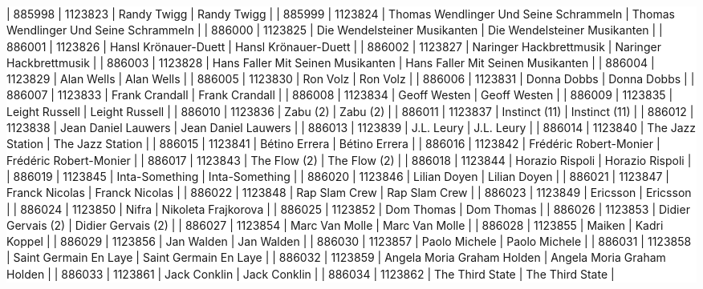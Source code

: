 | 885998 | 1123823 | Randy Twigg | Randy Twigg |
| 885999 | 1123824 | Thomas Wendlinger Und Seine Schrammeln | Thomas Wendlinger Und Seine Schrammeln |
| 886000 | 1123825 | Die Wendelsteiner Musikanten | Die Wendelsteiner Musikanten |
| 886001 | 1123826 | Hansl Krönauer-Duett | Hansl Krönauer-Duett |
| 886002 | 1123827 | Naringer Hackbrettmusik | Naringer Hackbrettmusik |
| 886003 | 1123828 | Hans Faller Mit Seinen Musikanten | Hans Faller Mit Seinen Musikanten |
| 886004 | 1123829 | Alan Wells | Alan Wells |
| 886005 | 1123830 | Ron Volz | Ron Volz |
| 886006 | 1123831 | Donna Dobbs | Donna Dobbs |
| 886007 | 1123833 | Frank Crandall | Frank Crandall |
| 886008 | 1123834 | Geoff Westen | Geoff Westen |
| 886009 | 1123835 | Leight Russell | Leight Russell |
| 886010 | 1123836 | Zabu (2) | Zabu (2) |
| 886011 | 1123837 | Instinct (11) | Instinct (11) |
| 886012 | 1123838 | Jean Daniel Lauwers | Jean Daniel Lauwers |
| 886013 | 1123839 | J.L. Leury | J.L. Leury |
| 886014 | 1123840 | The Jazz Station | The Jazz Station |
| 886015 | 1123841 | Bétino Errera | Bétino Errera |
| 886016 | 1123842 | Frédéric Robert-Monier | Frédéric Robert-Monier |
| 886017 | 1123843 | The Flow (2) | The Flow (2) |
| 886018 | 1123844 | Horazio Rispoli | Horazio Rispoli |
| 886019 | 1123845 | Inta-Something | Inta-Something |
| 886020 | 1123846 | Lilian Doyen | Lilian Doyen |
| 886021 | 1123847 | Franck Nicolas | Franck Nicolas |
| 886022 | 1123848 | Rap Slam Crew | Rap Slam Crew |
| 886023 | 1123849 | Ericsson | Ericsson |
| 886024 | 1123850 | Nifra | Nikoleta Frajkorova |
| 886025 | 1123852 | Dom Thomas | Dom Thomas |
| 886026 | 1123853 | Didier Gervais (2) | Didier Gervais (2) |
| 886027 | 1123854 | Marc Van Molle | Marc Van Molle |
| 886028 | 1123855 | Maiken | Kadri Koppel |
| 886029 | 1123856 | Jan Walden | Jan Walden |
| 886030 | 1123857 | Paolo Michele | Paolo Michele |
| 886031 | 1123858 | Saint Germain En Laye | Saint Germain En Laye |
| 886032 | 1123859 | Angela Moria Graham Holden | Angela Moria Graham Holden |
| 886033 | 1123861 | Jack Conklin | Jack Conklin |
| 886034 | 1123862 | The Third State | The Third State |